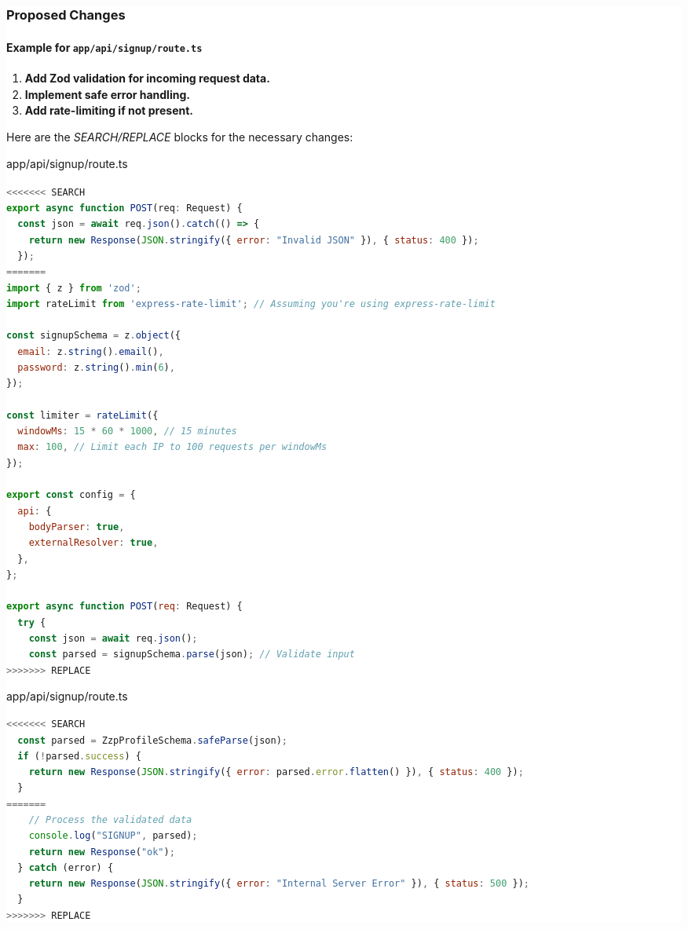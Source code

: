 ### Proposed Changes

#### Example for `app/api/signup/route.ts`
1. **Add Zod validation for incoming request data.**
2. **Implement safe error handling.**
3. **Add rate-limiting if not present.**

Here are the *SEARCH/REPLACE* blocks for the necessary changes:

app/api/signup/route.ts
```javascript
<<<<<<< SEARCH
export async function POST(req: Request) {
  const json = await req.json().catch(() => {
    return new Response(JSON.stringify({ error: "Invalid JSON" }), { status: 400 });
  });
=======
import { z } from 'zod';
import rateLimit from 'express-rate-limit'; // Assuming you're using express-rate-limit

const signupSchema = z.object({
  email: z.string().email(),
  password: z.string().min(6),
});

const limiter = rateLimit({
  windowMs: 15 * 60 * 1000, // 15 minutes
  max: 100, // Limit each IP to 100 requests per windowMs
});

export const config = {
  api: {
    bodyParser: true,
    externalResolver: true,
  },
};

export async function POST(req: Request) {
  try {
    const json = await req.json();
    const parsed = signupSchema.parse(json); // Validate input
>>>>>>> REPLACE
```

app/api/signup/route.ts
```javascript
<<<<<<< SEARCH
  const parsed = ZzpProfileSchema.safeParse(json);
  if (!parsed.success) {
    return new Response(JSON.stringify({ error: parsed.error.flatten() }), { status: 400 });
  }
=======
    // Process the validated data
    console.log("SIGNUP", parsed);
    return new Response("ok");
  } catch (error) {
    return new Response(JSON.stringify({ error: "Internal Server Error" }), { status: 500 });
  }
>>>>>>> REPLACE
```
